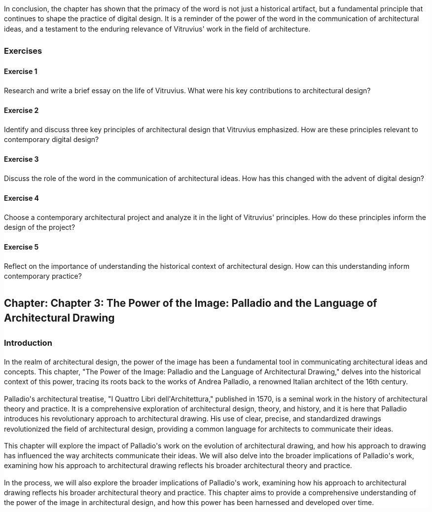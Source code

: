 In conclusion, the chapter has shown that the primacy of the word is not just a historical artifact, but a fundamental principle that continues to shape the practice of digital design. It is a reminder of the power of the word in the communication of architectural ideas, and a testament to the enduring relevance of Vitruvius' work in the field of architecture.

### Exercises

#### Exercise 1
Research and write a brief essay on the life of Vitruvius. What were his key contributions to architectural design?

#### Exercise 2
Identify and discuss three key principles of architectural design that Vitruvius emphasized. How are these principles relevant to contemporary digital design?

#### Exercise 3
Discuss the role of the word in the communication of architectural ideas. How has this changed with the advent of digital design?

#### Exercise 4
Choose a contemporary architectural project and analyze it in the light of Vitruvius' principles. How do these principles inform the design of the project?

#### Exercise 5
Reflect on the importance of understanding the historical context of architectural design. How can this understanding inform contemporary practice?

## Chapter: Chapter 3: The Power of the Image: Palladio and the Language of Architectural Drawing

### Introduction

In the realm of architectural design, the power of the image has been a fundamental tool in communicating architectural ideas and concepts. This chapter, "The Power of the Image: Palladio and the Language of Architectural Drawing," delves into the historical context of this power, tracing its roots back to the works of Andrea Palladio, a renowned Italian architect of the 16th century.

Palladio's architectural treatise, "I Quattro Libri dell'Architettura," published in 1570, is a seminal work in the history of architectural theory and practice. It is a comprehensive exploration of architectural design, theory, and history, and it is here that Palladio introduces his revolutionary approach to architectural drawing. His use of clear, precise, and standardized drawings revolutionized the field of architectural design, providing a common language for architects to communicate their ideas.

This chapter will explore the impact of Palladio's work on the evolution of architectural drawing, and how his approach to drawing has influenced the way architects communicate their ideas. We will also delve into the broader implications of Palladio's work, examining how his approach to architectural drawing reflects his broader architectural theory and practice.

In the process, we will also explore the broader implications of Palladio's work, examining how his approach to architectural drawing reflects his broader architectural theory and practice. This chapter aims to provide a comprehensive understanding of the power of the image in architectural design, and how this power has been harnessed and developed over time.
